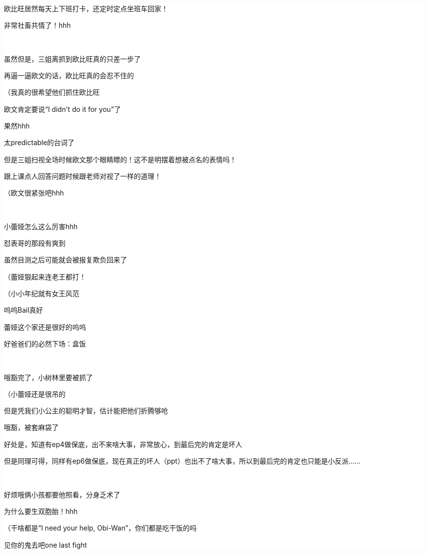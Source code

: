 欧比旺居然每天上下班打卡，还定时定点坐班车回家！

非常社畜共情了！hhh

<br>

虽然但是，三姐离抓到欧比旺真的只差一步了

再逼一逼欧文的话，欧比旺真的会忍不住的

（我真的很希望他们抓住欧比旺

欧文肯定要说“I didn't do it for you”了

果然hhh

太predictable的台词了

但是三姐扫视全场时候欧文那个眼睛瞟的！这不是明摆着想被点名的表情吗！

跟上课点人回答问题时候跟老师对视了一样的道理！

（欧文很紧张吧hhh

<br>

小蕾娅怎么这么厉害hhh

怼表哥的那段有爽到

虽然目测之后可能就会被报复欺负回来了

（蕾娅狠起来连老王都打！

（小小年纪就有女王风范

呜呜Bail真好

蕾娅这个家还是很好的呜呜

好爸爸们的必然下场：盒饭

<br>

哦豁完了，小树林里要被抓了

（小蕾娅还是很吊的

但是凭我们小公主的聪明才智，估计能把他们折腾够呛

哦豁，被套麻袋了

好处是，知道有ep4做保底，出不来啥大事，非常放心，到最后完的肯定是坏人

但是同理可得，同样有ep6做保底，现在真正的坏人（ppt）也出不了啥大事，所以到最后完的肯定也只能是小反派……

<br>

好烦哦俩小孩都要他照看，分身乏术了

为什么要生双胞胎！hhh

（干啥都是“I need your help, Obi-Wan”，你们都是吃干饭的吗

见你的鬼去吧one last fight
